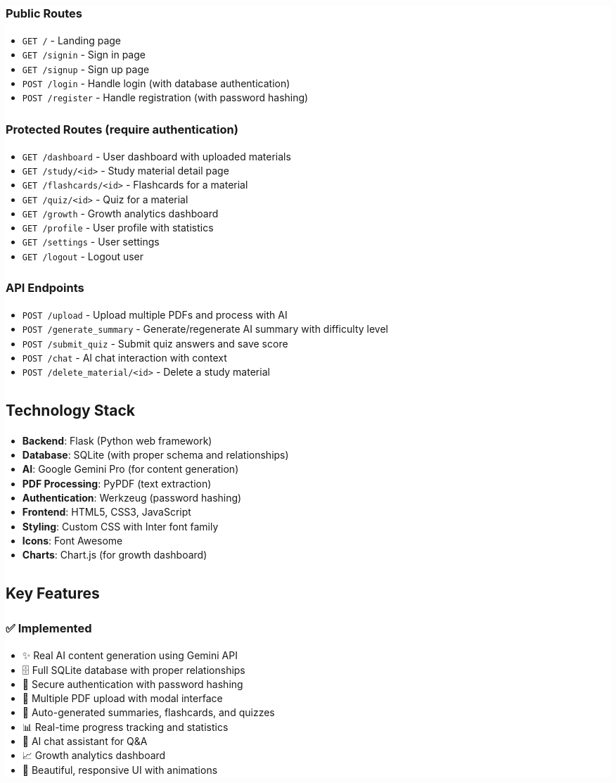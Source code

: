 ### Public Routes
- `GET /` - Landing page
- `GET /signin` - Sign in page
- `GET /signup` - Sign up page
- `POST /login` - Handle login (with database authentication)
- `POST /register` - Handle registration (with password hashing)

### Protected Routes (require authentication)
- `GET /dashboard` - User dashboard with uploaded materials
- `GET /study/<id>` - Study material detail page
- `GET /flashcards/<id>` - Flashcards for a material
- `GET /quiz/<id>` - Quiz for a material
- `GET /growth` - Growth analytics dashboard
- `GET /profile` - User profile with statistics
- `GET /settings` - User settings
- `GET /logout` - Logout user

### API Endpoints
- `POST /upload` - Upload multiple PDFs and process with AI
- `POST /generate_summary` - Generate/regenerate AI summary with difficulty level
- `POST /submit_quiz` - Submit quiz answers and save score
- `POST /chat` - AI chat interaction with context
- `POST /delete_material/<id>` - Delete a study material

## Technology Stack

- **Backend**: Flask (Python web framework)
- **Database**: SQLite (with proper schema and relationships)
- **AI**: Google Gemini Pro (for content generation)
- **PDF Processing**: PyPDF (text extraction)
- **Authentication**: Werkzeug (password hashing)
- **Frontend**: HTML5, CSS3, JavaScript
- **Styling**: Custom CSS with Inter font family
- **Icons**: Font Awesome
- **Charts**: Chart.js (for growth dashboard)

## Key Features

### ✅ Implemented
- ✨ Real AI content generation using Gemini API
- 🗄️ Full SQLite database with proper relationships
- 🔐 Secure authentication with password hashing
- 📄 Multiple PDF upload with modal interface
- 🎯 Auto-generated summaries, flashcards, and quizzes
- 📊 Real-time progress tracking and statistics
- 💬 AI chat assistant for Q&A
- 📈 Growth analytics dashboard
- 🎨 Beautiful, responsive UI with animations
